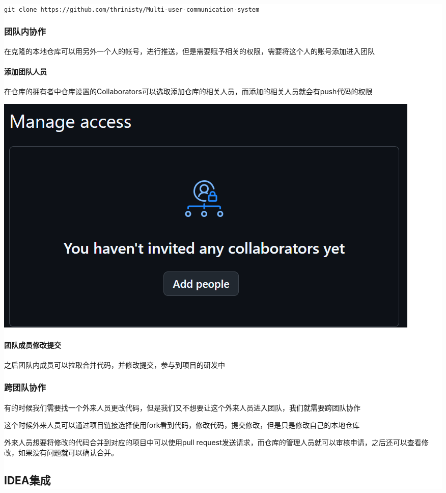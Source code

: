 ```
git clone https://github.com/thrinisty/Multi-user-communication-system
```



### 团队内协作

在克隆的本地仓库可以用另外一个人的帐号，进行推送，但是需要赋予相关的权限，需要将这个人的账号添加进入团队



#### 添加团队人员

在仓库的拥有者中仓库设置的Collaborators可以选取添加仓库的相关人员，而添加的相关人员就会有push代码的权限

![120](../images/120.png)



#### 团队成员修改提交

之后团队内成员可以拉取合并代码，并修改提交，参与到项目的研发中



### 跨团队协作

有的时候我们需要找一个外来人员更改代码，但是我们又不想要让这个外来人员进入团队，我们就需要跨团队协作

这个时候外来人员可以通过项目链接选择使用fork看到代码，修改代码，提交修改，但是只是修改自己的本地仓库

外来人员想要将修改的代码合并到对应的项目中可以使用pull request发送请求，而仓库的管理人员就可以审核申请，之后还可以查看修改，如果没有问题就可以确认合并。



## IDEA集成

